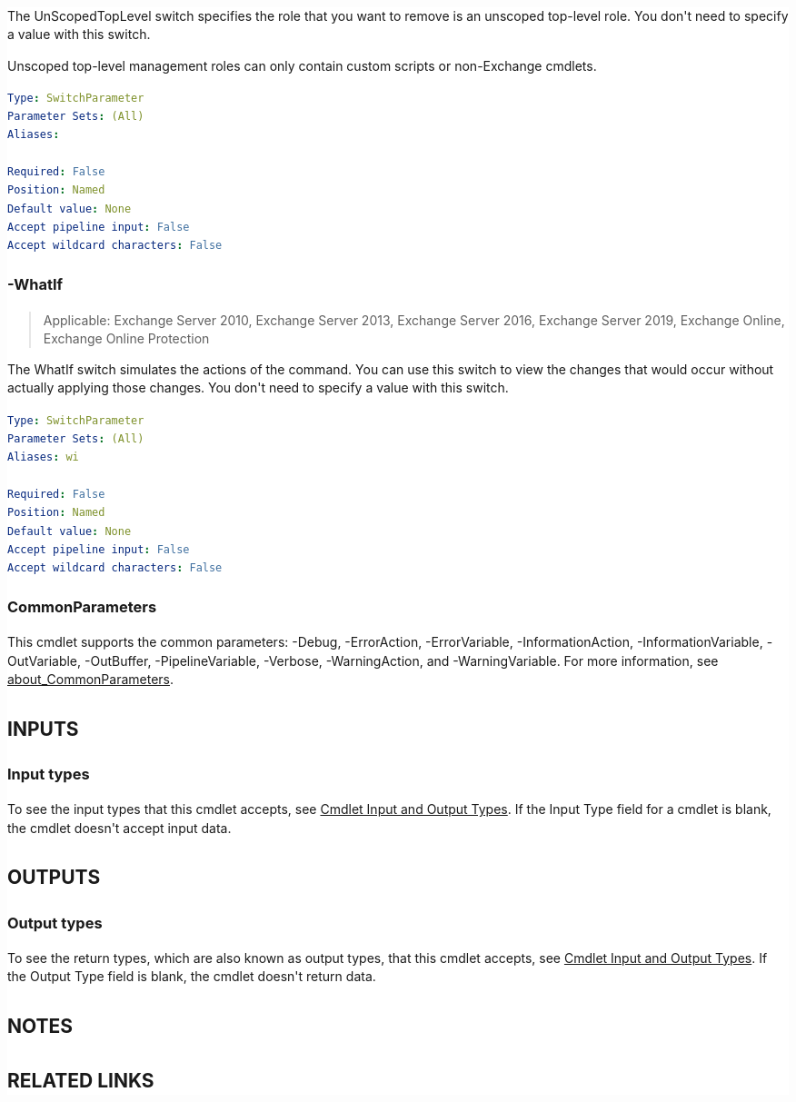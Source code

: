 The UnScopedTopLevel switch specifies the role that you want to remove is an unscoped top-level role. You don't need to specify a value with this switch.

Unscoped top-level management roles can only contain custom scripts or non-Exchange cmdlets.

```yaml
Type: SwitchParameter
Parameter Sets: (All)
Aliases:

Required: False
Position: Named
Default value: None
Accept pipeline input: False
Accept wildcard characters: False
```

### -WhatIf

> Applicable: Exchange Server 2010, Exchange Server 2013, Exchange Server 2016, Exchange Server 2019, Exchange Online, Exchange Online Protection

The WhatIf switch simulates the actions of the command. You can use this switch to view the changes that would occur without actually applying those changes. You don't need to specify a value with this switch.

```yaml
Type: SwitchParameter
Parameter Sets: (All)
Aliases: wi

Required: False
Position: Named
Default value: None
Accept pipeline input: False
Accept wildcard characters: False
```

### CommonParameters
This cmdlet supports the common parameters: -Debug, -ErrorAction, -ErrorVariable, -InformationAction, -InformationVariable, -OutVariable, -OutBuffer, -PipelineVariable, -Verbose, -WarningAction, and -WarningVariable. For more information, see [about_CommonParameters](https://go.microsoft.com/fwlink/p/?LinkID=113216).

## INPUTS

### Input types
To see the input types that this cmdlet accepts, see [Cmdlet Input and Output Types](https://go.microsoft.com/fwlink/p/?LinkId=616387). If the Input Type field for a cmdlet is blank, the cmdlet doesn't accept input data.

## OUTPUTS

### Output types
To see the return types, which are also known as output types, that this cmdlet accepts, see [Cmdlet Input and Output Types](https://go.microsoft.com/fwlink/p/?LinkId=616387). If the Output Type field is blank, the cmdlet doesn't return data.

## NOTES

## RELATED LINKS
